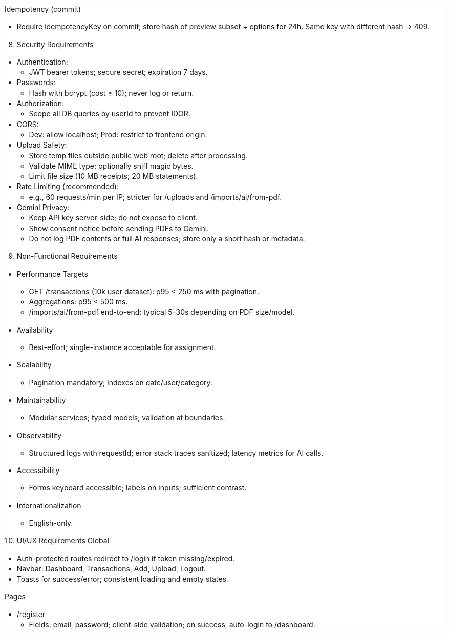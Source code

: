 Idempotency (commit)
- Require idempotencyKey on commit; store hash of preview subset + options for 24h. Same key with different hash → 409.

8) Security Requirements
- Authentication:
  - JWT bearer tokens; secure secret; expiration 7 days.
- Passwords:
  - Hash with bcrypt (cost ≥ 10); never log or return.
- Authorization:
  - Scope all DB queries by userId to prevent IDOR.
- CORS:
  - Dev: allow localhost; Prod: restrict to frontend origin.
- Upload Safety:
  - Store temp files outside public web root; delete after processing.
  - Validate MIME type; optionally sniff magic bytes.
  - Limit file size (10 MB receipts; 20 MB statements).
- Rate Limiting (recommended):
  - e.g., 60 requests/min per IP; stricter for /uploads and /imports/ai/from-pdf.
- Gemini Privacy:
  - Keep API key server-side; do not expose to client.
  - Show consent notice before sending PDFs to Gemini.
  - Do not log PDF contents or full AI responses; store only a short hash or metadata.

9) Non-Functional Requirements
- Performance Targets
  - GET /transactions (10k user dataset): p95 < 250 ms with pagination.
  - Aggregations: p95 < 500 ms.
  - /imports/ai/from-pdf end-to-end: typical 5–30s depending on PDF size/model.

- Availability
  - Best-effort; single-instance acceptable for assignment.

- Scalability
  - Pagination mandatory; indexes on date/user/category.

- Maintainability
  - Modular services; typed models; validation at boundaries.

- Observability
  - Structured logs with requestId; error stack traces sanitized; latency metrics for AI calls.

- Accessibility
  - Forms keyboard accessible; labels on inputs; sufficient contrast.

- Internationalization
  - English-only.

10) UI/UX Requirements
Global
- Auth-protected routes redirect to /login if token missing/expired.
- Navbar: Dashboard, Transactions, Add, Upload, Logout.
- Toasts for success/error; consistent loading and empty states.

Pages
- /register
  - Fields: email, password; client-side validation; on success, auto-login to /dashboard.
